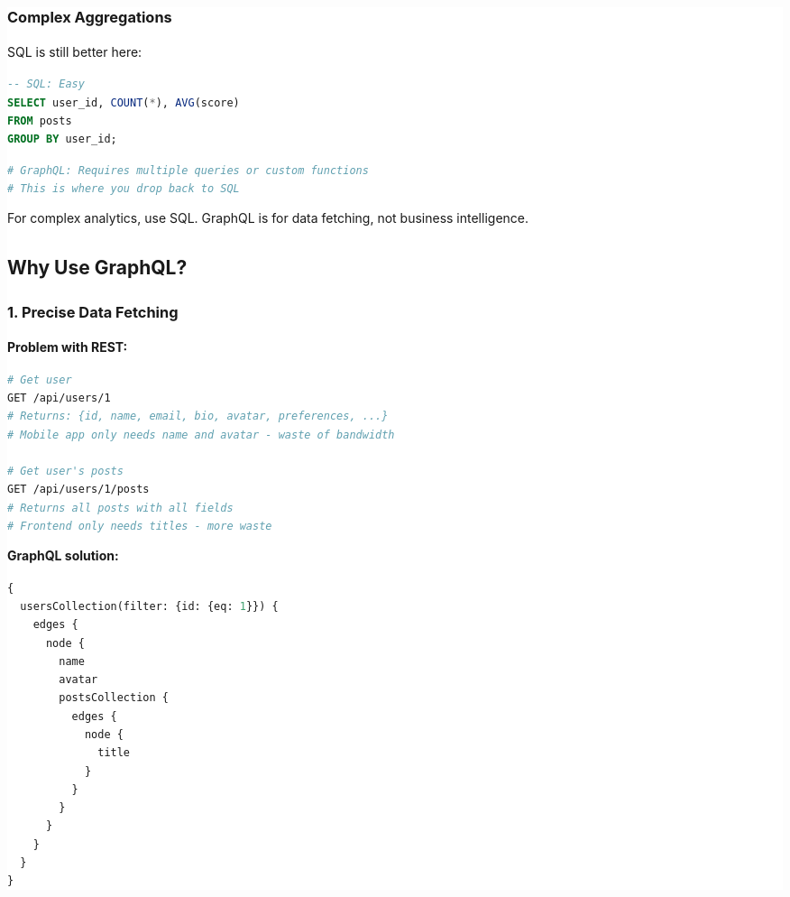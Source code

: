 ### Complex Aggregations

SQL is still better here:

```sql
-- SQL: Easy
SELECT user_id, COUNT(*), AVG(score) 
FROM posts 
GROUP BY user_id;
```

```graphql
# GraphQL: Requires multiple queries or custom functions
# This is where you drop back to SQL
```

For complex analytics, use SQL. GraphQL is for data fetching, not business intelligence.

## Why Use GraphQL?

### 1. Precise Data Fetching

**Problem with REST:**
```bash
# Get user
GET /api/users/1
# Returns: {id, name, email, bio, avatar, preferences, ...} 
# Mobile app only needs name and avatar - waste of bandwidth

# Get user's posts
GET /api/users/1/posts
# Returns all posts with all fields
# Frontend only needs titles - more waste
```

**GraphQL solution:**
```graphql
{
  usersCollection(filter: {id: {eq: 1}}) {
    edges {
      node {
        name
        avatar
        postsCollection {
          edges {
            node {
              title
            }
          }
        }
      }
    }
  }
}
```
